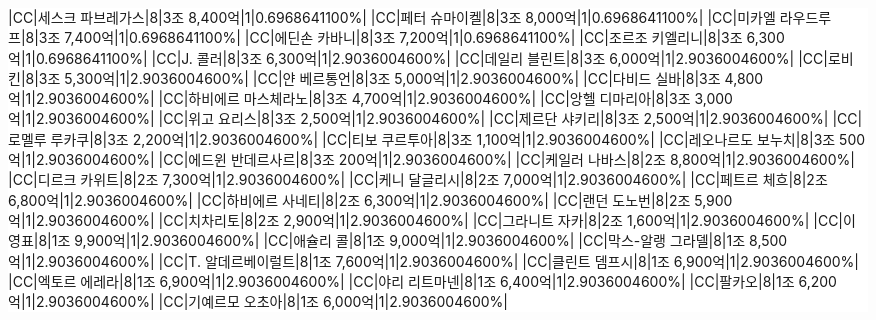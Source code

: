 |CC|세스크 파브레가스|8|3조 8,400억|1|0.6968641100%|
|CC|페터 슈마이켈|8|3조 8,000억|1|0.6968641100%|
|CC|미카엘 라우드루프|8|3조 7,400억|1|0.6968641100%|
|CC|에딘손 카바니|8|3조 7,200억|1|0.6968641100%|
|CC|조르조 키엘리니|8|3조 6,300억|1|0.6968641100%|
|CC|J. 콜러|8|3조 6,300억|1|2.9036004600%|
|CC|데일리 블린트|8|3조 6,000억|1|2.9036004600%|
|CC|로비 킨|8|3조 5,300억|1|2.9036004600%|
|CC|얀 베르통언|8|3조 5,000억|1|2.9036004600%|
|CC|다비드 실바|8|3조 4,800억|1|2.9036004600%|
|CC|하비에르 마스체라노|8|3조 4,700억|1|2.9036004600%|
|CC|앙헬 디마리아|8|3조 3,000억|1|2.9036004600%|
|CC|위고 요리스|8|3조 2,500억|1|2.9036004600%|
|CC|제르단 샤키리|8|3조 2,500억|1|2.9036004600%|
|CC|로멜루 루카쿠|8|3조 2,200억|1|2.9036004600%|
|CC|티보 쿠르투아|8|3조 1,100억|1|2.9036004600%|
|CC|레오나르도 보누치|8|3조 500억|1|2.9036004600%|
|CC|에드윈 반데르사르|8|3조 200억|1|2.9036004600%|
|CC|케일러 나바스|8|2조 8,800억|1|2.9036004600%|
|CC|디르크 카위트|8|2조 7,300억|1|2.9036004600%|
|CC|케니 달글리시|8|2조 7,000억|1|2.9036004600%|
|CC|페트르 체흐|8|2조 6,800억|1|2.9036004600%|
|CC|하비에르 사네티|8|2조 6,300억|1|2.9036004600%|
|CC|랜던 도노번|8|2조 5,900억|1|2.9036004600%|
|CC|치차리토|8|2조 2,900억|1|2.9036004600%|
|CC|그라니트 자카|8|2조 1,600억|1|2.9036004600%|
|CC|이영표|8|1조 9,900억|1|2.9036004600%|
|CC|애슐리 콜|8|1조 9,000억|1|2.9036004600%|
|CC|막스-알랭 그라델|8|1조 8,500억|1|2.9036004600%|
|CC|T. 알데르베이럴트|8|1조 7,600억|1|2.9036004600%|
|CC|클린트 뎀프시|8|1조 6,900억|1|2.9036004600%|
|CC|엑토르 에레라|8|1조 6,900억|1|2.9036004600%|
|CC|야리 리트마넨|8|1조 6,400억|1|2.9036004600%|
|CC|팔카오|8|1조 6,200억|1|2.9036004600%|
|CC|기예르모 오초아|8|1조 6,000억|1|2.9036004600%|
